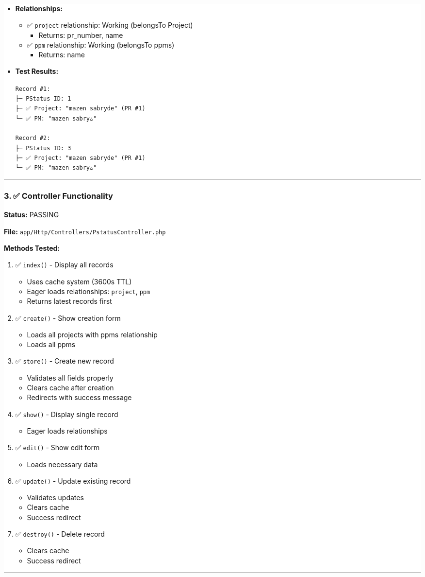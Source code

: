 - **Relationships:**
  - ✅ `project` relationship: Working (belongsTo Project)
    - Returns: pr_number, name
  - ✅ `ppm` relationship: Working (belongsTo ppms)
    - Returns: name

- **Test Results:**
  ```
  Record #1:
  ├─ PStatus ID: 1
  ├─ ✅ Project: "mazen sabryde" (PR #1)
  └─ ✅ PM: "mazen sabryث"
  
  Record #2:
  ├─ PStatus ID: 3
  ├─ ✅ Project: "mazen sabryde" (PR #1)
  └─ ✅ PM: "mazen sabryث"
  ```

---

### 3. ✅ Controller Functionality
**Status:** PASSING

**File:** `app/Http/Controllers/PstatusController.php`

**Methods Tested:**

1. ✅ `index()` - Display all records
   - Uses cache system (3600s TTL)
   - Eager loads relationships: `project`, `ppm`
   - Returns latest records first
   
2. ✅ `create()` - Show creation form
   - Loads all projects with ppms relationship
   - Loads all ppms
   
3. ✅ `store()` - Create new record
   - Validates all fields properly
   - Clears cache after creation
   - Redirects with success message
   
4. ✅ `show()` - Display single record
   - Eager loads relationships
   
5. ✅ `edit()` - Show edit form
   - Loads necessary data
   
6. ✅ `update()` - Update existing record
   - Validates updates
   - Clears cache
   - Success redirect
   
7. ✅ `destroy()` - Delete record
   - Clears cache
   - Success redirect

---